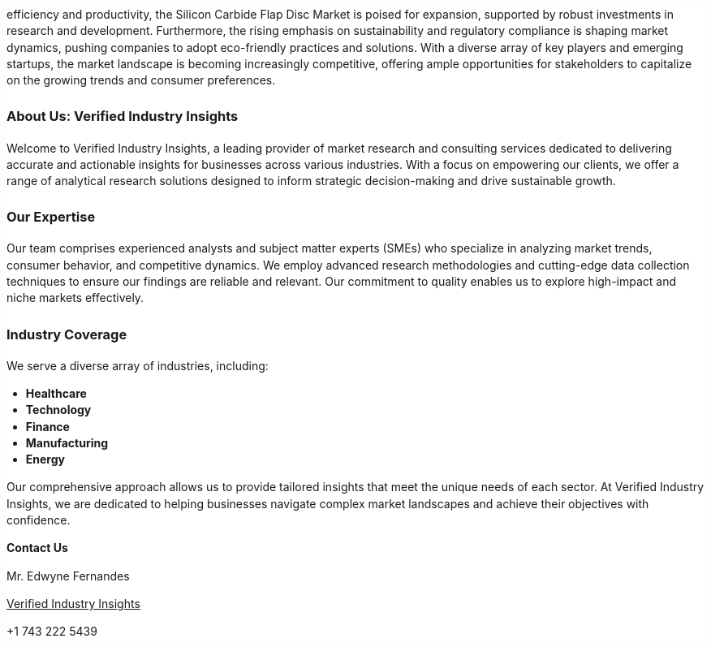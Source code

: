 efficiency and productivity, the Silicon Carbide Flap Disc Market is poised for expansion, supported by robust investments in research and development. Furthermore, the rising emphasis on sustainability and regulatory compliance is shaping market dynamics, pushing companies to adopt eco-friendly practices and solutions. With a diverse array of key players and emerging startups, the market landscape is becoming increasingly competitive, offering ample opportunities for stakeholders to capitalize on the growing trends and consumer preferences.</p><h3>About Us: Verified Industry Insights</h3><p>Welcome to Verified Industry Insights, a leading provider of market research and consulting services dedicated to delivering accurate and actionable insights for businesses across various industries. With a focus on empowering our clients, we offer a range of analytical research solutions designed to inform strategic decision-making and drive sustainable growth.</p><h3>Our Expertise</h3><p>Our team comprises experienced analysts and subject matter experts (SMEs) who specialize in analyzing market trends, consumer behavior, and competitive dynamics. We employ advanced research methodologies and cutting-edge data collection techniques to ensure our findings are reliable and relevant. Our commitment to quality enables us to explore high-impact and niche markets effectively.</p><h3>Industry Coverage</h3><p>We serve a diverse array of industries, including:</p><ul><li><strong>Healthcare</strong></li><li><strong>Technology</strong></li><li><strong>Finance</strong></li><li><strong>Manufacturing</strong></li><li><strong>Energy</strong></li></ul><p>Our comprehensive approach allows us to provide tailored insights that meet the unique needs of each sector. At Verified Industry Insights, we are dedicated to helping businesses navigate complex market landscapes and achieve their objectives with confidence.</p><p><strong>Contact Us</strong></p><p>Mr. Edwyne Fernandes</p><p><a href="https://www.verifiedindustryinsights.com/">Verified Industry Insights</a></p><p>+1 743 222 5439</p>
